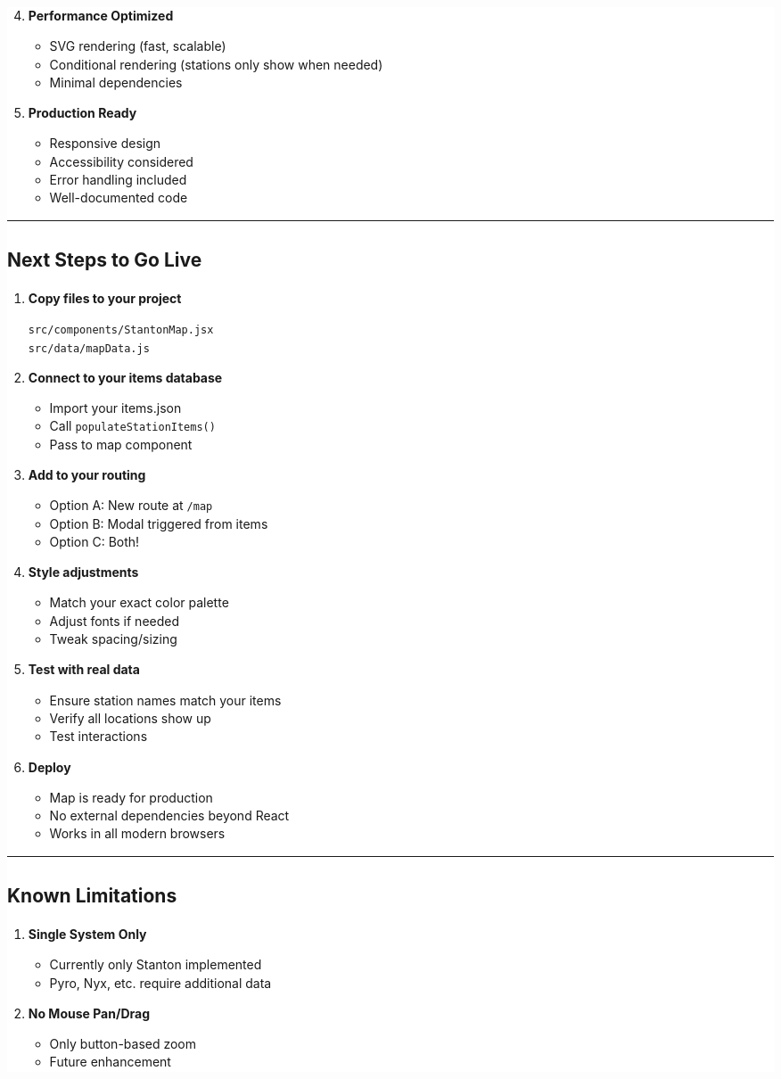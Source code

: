 4. **Performance Optimized**
   - SVG rendering (fast, scalable)
   - Conditional rendering (stations only show when needed)
   - Minimal dependencies

5. **Production Ready**
   - Responsive design
   - Accessibility considered
   - Error handling included
   - Well-documented code

---

## Next Steps to Go Live

1. **Copy files to your project**
   ```
   src/components/StantonMap.jsx
   src/data/mapData.js
   ```

2. **Connect to your items database**
   - Import your items.json
   - Call `populateStationItems()`
   - Pass to map component

3. **Add to your routing**
   - Option A: New route at `/map`
   - Option B: Modal triggered from items
   - Option C: Both!

4. **Style adjustments**
   - Match your exact color palette
   - Adjust fonts if needed
   - Tweak spacing/sizing

5. **Test with real data**
   - Ensure station names match your items
   - Verify all locations show up
   - Test interactions

6. **Deploy**
   - Map is ready for production
   - No external dependencies beyond React
   - Works in all modern browsers

---

## Known Limitations

1. **Single System Only**
   - Currently only Stanton implemented
   - Pyro, Nyx, etc. require additional data

2. **No Mouse Pan/Drag**
   - Only button-based zoom
   - Future enhancement
